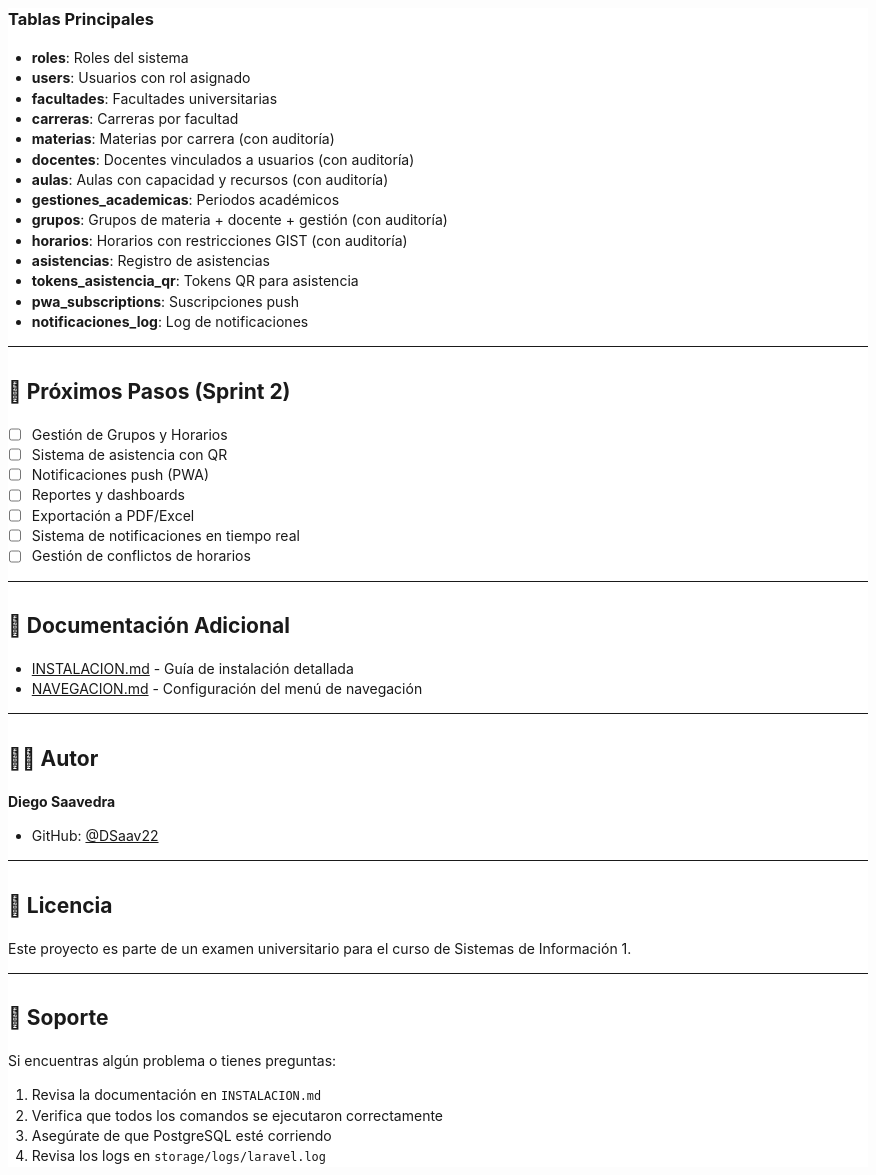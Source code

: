### Tablas Principales
- **roles**: Roles del sistema
- **users**: Usuarios con rol asignado
- **facultades**: Facultades universitarias
- **carreras**: Carreras por facultad
- **materias**: Materias por carrera (con auditoría)
- **docentes**: Docentes vinculados a usuarios (con auditoría)
- **aulas**: Aulas con capacidad y recursos (con auditoría)
- **gestiones_academicas**: Periodos académicos
- **grupos**: Grupos de materia + docente + gestión (con auditoría)
- **horarios**: Horarios con restricciones GIST (con auditoría)
- **asistencias**: Registro de asistencias
- **tokens_asistencia_qr**: Tokens QR para asistencia
- **pwa_subscriptions**: Suscripciones push
- **notificaciones_log**: Log de notificaciones

---

## 🎯 Próximos Pasos (Sprint 2)

- [ ] Gestión de Grupos y Horarios
- [ ] Sistema de asistencia con QR
- [ ] Notificaciones push (PWA)
- [ ] Reportes y dashboards
- [ ] Exportación a PDF/Excel
- [ ] Sistema de notificaciones en tiempo real
- [ ] Gestión de conflictos de horarios

---

## 📝 Documentación Adicional

- [INSTALACION.md](INSTALACION.md) - Guía de instalación detallada
- [NAVEGACION.md](NAVEGACION.md) - Configuración del menú de navegación

---

## 👨‍💻 Autor

**Diego Saavedra**
- GitHub: [@DSaav22](https://github.com/DSaav22)

---

## 📄 Licencia

Este proyecto es parte de un examen universitario para el curso de Sistemas de Información 1.

---

## 🐛 Soporte

Si encuentras algún problema o tienes preguntas:
1. Revisa la documentación en `INSTALACION.md`
2. Verifica que todos los comandos se ejecutaron correctamente
3. Asegúrate de que PostgreSQL esté corriendo
4. Revisa los logs en `storage/logs/laravel.log`